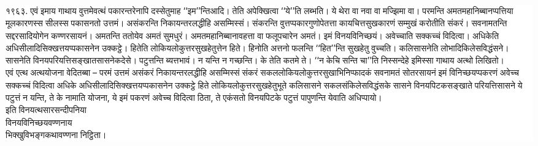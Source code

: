 १९६३. एवं इमाय गाथाय वुत्तमेवत्थं पकारन्तरेनापि दस्सेतुमाह ‘‘इम’’न्तिआदि। तेति अपेक्खित्वा ‘‘ये’’ति लब्भति। ये थेरा वा नवा वा मज्झिमा वा। परमन्ति अमतमहानिब्बानप्पत्तिया मूलकारणस्स सीलस्स पकासनतो उत्तमं। असंकरन्ति निकायन्तरलद्धीहि असम्मिस्सं। संकरन्ति वुत्तप्पकारगुणोपेतत्ता कायचित्तसुखकारणं सम्मुखं करोतीति संकरं। सवनामतन्ति सद्दरसादियोगेन कण्णरसायनं। अमतन्ति ततोयेव अमतं सुमधुरं। अमतमहानिब्बानावहत्ता वा फलूपचारेन अमतं। इमं विनयविनिच्छयं। अवेच्‍चाति सक्‍कच्‍चं विदित्वा। अधिकेति अधिसीलादिसिक्खत्तयप्पकासनेन उक्‍कट्ठे। हितेति लोकियलोकुत्तरसुखहेतुत्तेन हिते। हिनोति अत्तनो फलन्ति ‘‘हित’’न्ति सुखहेतु वुच्‍चति। कलिसासनेति लोभादिकिलेसविद्धंसने। सासनेति विनयपरियत्तिसङ्खातसासनेकदेसे। पटुत्तन्ति ब्यत्तभावं। न यन्ति न गच्छन्ति। के तेति कतमे ते। ‘‘न केचि सन्ति चा’’ति निस्सन्देहे इमिस्सा गाथाय अत्थो लिखितो।  
एवं एत्थ अत्थयोजना वेदितब्बा – परमं उत्तमं असंकरं निकायन्तरलद्धीहि असम्मिस्सं संकरं सकललोकियलोकुत्तरसुखाभिनिप्फादकं सवनामतं सोतरसायनं इमं विनिच्छयप्पकरणं अवेच्‍च सक्‍कच्‍चं विदित्वा अधिके अधिसीलादिसिक्खत्तयप्पकासनेन उक्‍कट्ठे हिते लोकियलोकुत्तरसुखहेतुभूते कलिसासने सकलसंकिलेसविद्धंसके सासने विनयपिटकसङ्खाते परियत्तिसासने ये पटुत्तं न यन्ति, ते के नामाति योजना, ये इमं पकरणं अवेच्‍च विदित्वा ठिता, ते एकंसतो विनयपिटके पटुत्तं पापुणन्ति येवाति अधिप्पायो।  
इति विनयत्थसारसन्दीपनिया  
विनयविनिच्छयवण्णनाय  
भिक्खुविभङ्गकथावण्णना निट्ठिता।  